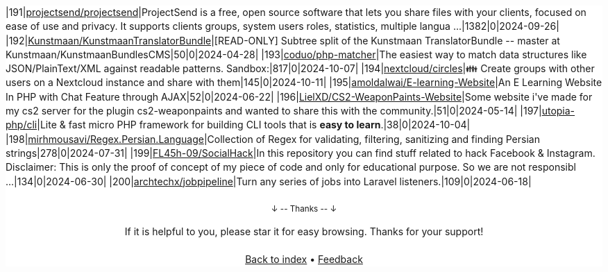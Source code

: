 |191|[projectsend/projectsend](https://github.com/projectsend/projectsend)|ProjectSend is a free, open source software that lets you share files with your clients, focused on ease of use and privacy. It supports clients groups, system users roles, statistics, multiple langua ...|1382|0|2024-09-26|
|192|[Kunstmaan/KunstmaanTranslatorBundle](https://github.com/Kunstmaan/KunstmaanTranslatorBundle)|[READ-ONLY] Subtree split of the Kunstmaan TranslatorBundle -- master at Kunstmaan/KunstmaanBundlesCMS|50|0|2024-04-28|
|193|[coduo/php-matcher](https://github.com/coduo/php-matcher)|The easiest way to match data structures like JSON/PlainText/XML against readable patterns. Sandbox:|817|0|2024-10-07|
|194|[nextcloud/circles](https://github.com/nextcloud/circles)|👪 Create groups with other users on a Nextcloud instance and share with them|145|0|2024-10-11|
|195|[amoldalwai/E-learning-Website](https://github.com/amoldalwai/E-learning-Website)|An E Learning Website In PHP with Chat Feature through AJAX|52|0|2024-06-22|
|196|[LielXD/CS2-WeaponPaints-Website](https://github.com/LielXD/CS2-WeaponPaints-Website)|Some website i've made for my cs2 server for the plugin cs2-weaponpaints and wanted to share this with the community.|51|0|2024-05-14|
|197|[utopia-php/cli](https://github.com/utopia-php/cli)|Lite & fast micro PHP framework for building CLI tools that is **easy to learn**.|38|0|2024-10-04|
|198|[mirhmousavi/Regex.Persian.Language](https://github.com/mirhmousavi/Regex.Persian.Language)|Collection of Regex for validating, filtering, sanitizing and finding Persian strings|278|0|2024-07-31|
|199|[FL45h-09/SocialHack](https://github.com/FL45h-09/SocialHack)|In this repository you can find stuff related to hack Facebook & Instagram. Disclaimer: This is only the proof of concept of my piece of code and only for educational purpose. So we are not responsibl ...|134|0|2024-06-30|
|200|[archtechx/jobpipeline](https://github.com/archtechx/jobpipeline)|Turn any series of jobs into Laravel listeners.|109|0|2024-06-18|

<div align="center">
    <p><sub>↓ -- Thanks -- ↓</sub></p>
    If it is helpful to you, please star it for easy browsing. Thanks for your support!
</div>

<br/>

<div align="center"><a href="https://github.com/GrowingGit/GitHub-English-Top-Charts#github-english-top-charts">Back to index</a> • <a href="/content/docs/feedback.md">Feedback</a></div>
